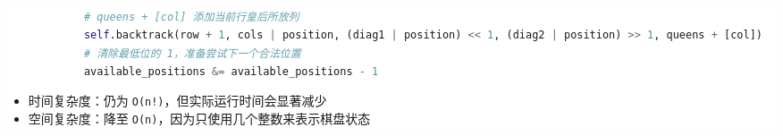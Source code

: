 ```python
            # queens + [col] 添加当前行皇后所放列
            self.backtrack(row + 1, cols | position, (diag1 | position) << 1, (diag2 | position) >> 1, queens + [col])
            # 清除最低位的 1，准备尝试下一个合法位置
            available_positions &= available_positions - 1  
```

- 时间复杂度：仍为 `O(n!)`，但实际运行时间会显著减少
- 空间复杂度：降至 `O(n)`，因为只使用几个整数来表示棋盘状态